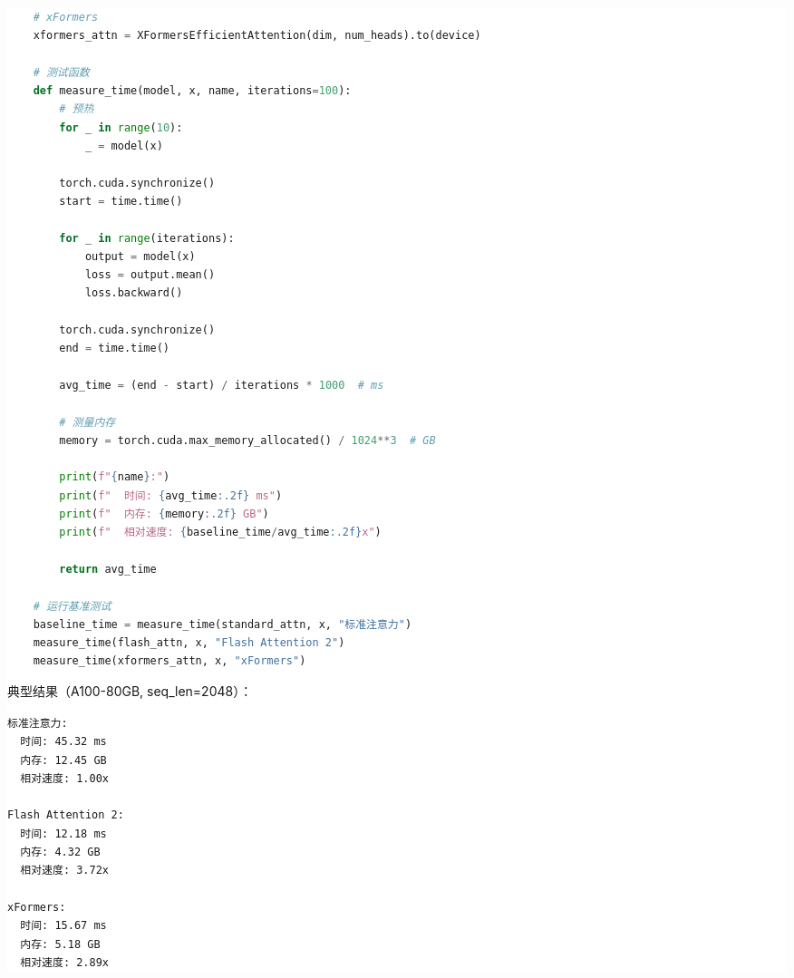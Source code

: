 ```python
    # xFormers
    xformers_attn = XFormersEfficientAttention(dim, num_heads).to(device)
    
    # 测试函数
    def measure_time(model, x, name, iterations=100):
        # 预热
        for _ in range(10):
            _ = model(x)
        
        torch.cuda.synchronize()
        start = time.time()
        
        for _ in range(iterations):
            output = model(x)
            loss = output.mean()
            loss.backward()
        
        torch.cuda.synchronize()
        end = time.time()
        
        avg_time = (end - start) / iterations * 1000  # ms
        
        # 测量内存
        memory = torch.cuda.max_memory_allocated() / 1024**3  # GB
        
        print(f"{name}:")
        print(f"  时间: {avg_time:.2f} ms")
        print(f"  内存: {memory:.2f} GB")
        print(f"  相对速度: {baseline_time/avg_time:.2f}x")
        
        return avg_time
    
    # 运行基准测试
    baseline_time = measure_time(standard_attn, x, "标准注意力")
    measure_time(flash_attn, x, "Flash Attention 2")
    measure_time(xformers_attn, x, "xFormers")
```

典型结果（A100-80GB, seq_len=2048）：
```
标准注意力:
  时间: 45.32 ms
  内存: 12.45 GB
  相对速度: 1.00x

Flash Attention 2:
  时间: 12.18 ms  
  内存: 4.32 GB
  相对速度: 3.72x

xFormers:
  时间: 15.67 ms
  内存: 5.18 GB
  相对速度: 2.89x
```
